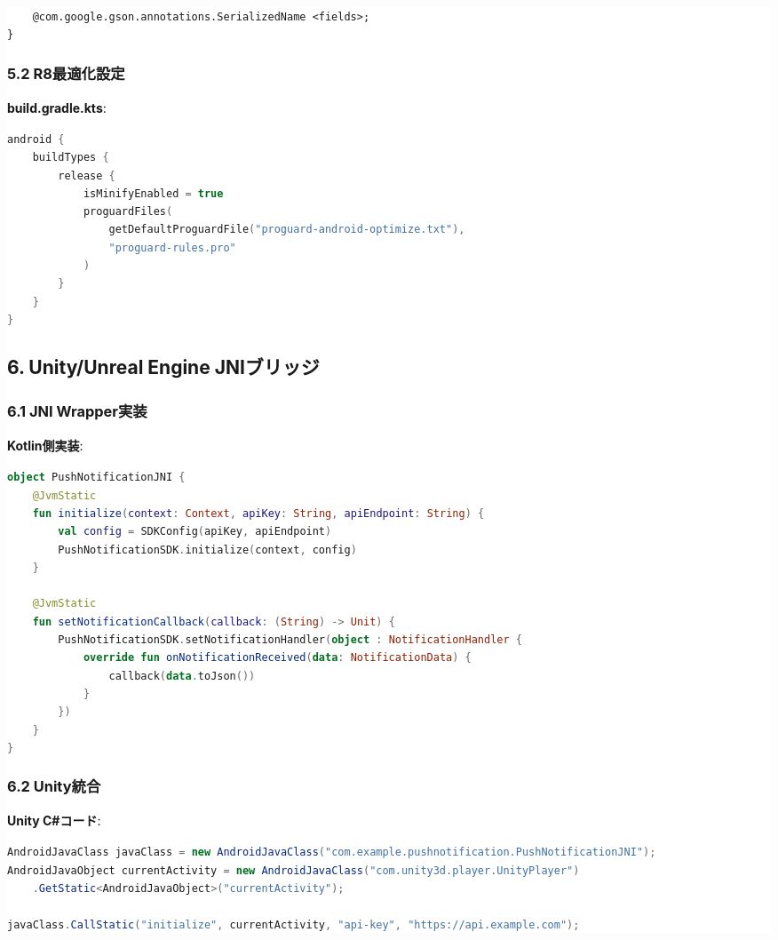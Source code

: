 ```proguard
    @com.google.gson.annotations.SerializedName <fields>;
}
```

### 5.2 R8最適化設定

**build.gradle.kts**:
```kotlin
android {
    buildTypes {
        release {
            isMinifyEnabled = true
            proguardFiles(
                getDefaultProguardFile("proguard-android-optimize.txt"),
                "proguard-rules.pro"
            )
        }
    }
}
```

## 6. Unity/Unreal Engine JNIブリッジ

### 6.1 JNI Wrapper実装

**Kotlin側実装**:
```kotlin
object PushNotificationJNI {
    @JvmStatic
    fun initialize(context: Context, apiKey: String, apiEndpoint: String) {
        val config = SDKConfig(apiKey, apiEndpoint)
        PushNotificationSDK.initialize(context, config)
    }

    @JvmStatic
    fun setNotificationCallback(callback: (String) -> Unit) {
        PushNotificationSDK.setNotificationHandler(object : NotificationHandler {
            override fun onNotificationReceived(data: NotificationData) {
                callback(data.toJson())
            }
        })
    }
}
```

### 6.2 Unity統合

**Unity C#コード**:
```csharp
AndroidJavaClass javaClass = new AndroidJavaClass("com.example.pushnotification.PushNotificationJNI");
AndroidJavaObject currentActivity = new AndroidJavaClass("com.unity3d.player.UnityPlayer")
    .GetStatic<AndroidJavaObject>("currentActivity");

javaClass.CallStatic("initialize", currentActivity, "api-key", "https://api.example.com");
```
